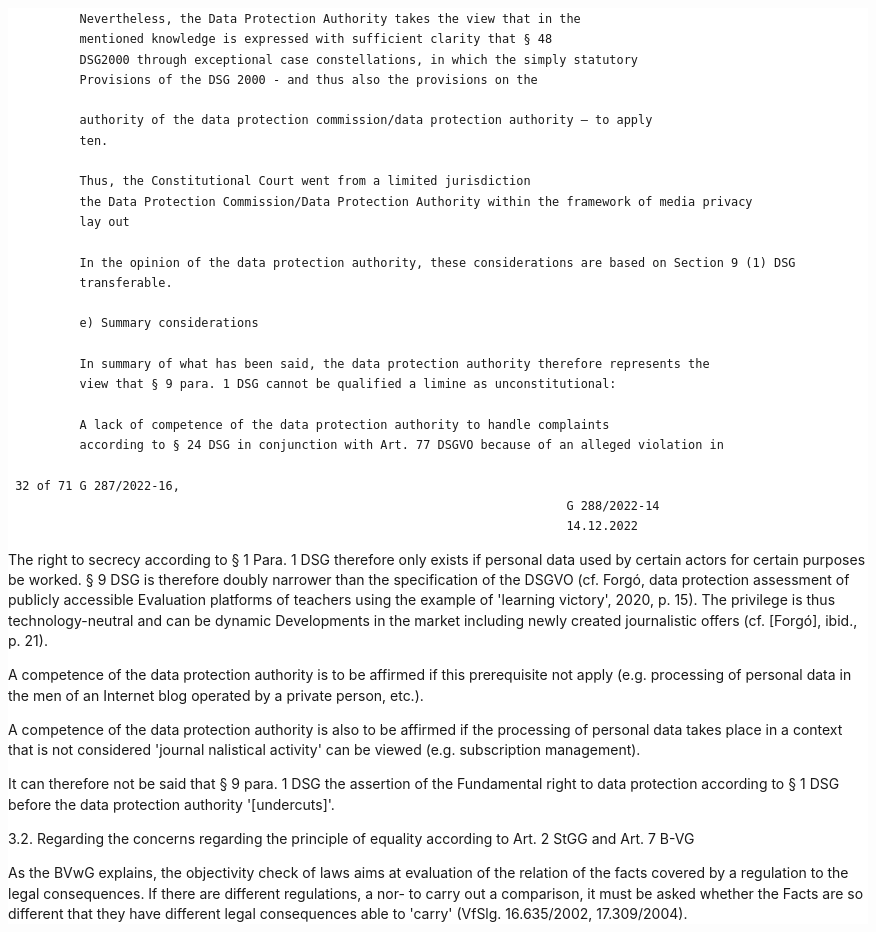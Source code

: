               Nevertheless, the Data Protection Authority takes the view that in the
              mentioned knowledge is expressed with sufficient clarity that § 48
              DSG2000 through exceptional case constellations, in which the simply statutory
              Provisions of the DSG 2000 - and thus also the provisions on the

              authority of the data protection commission/data protection authority – to apply
              ten.

              Thus, the Constitutional Court went from a limited jurisdiction
              the Data Protection Commission/Data Protection Authority within the framework of media privacy
              lay out

              In the opinion of the data protection authority, these considerations are based on Section 9 (1) DSG
              transferable.

              e) Summary considerations

              In summary of what has been said, the data protection authority therefore represents the
              view that § 9 para. 1 DSG cannot be qualified a limine as unconstitutional:

              A lack of competence of the data protection authority to handle complaints
              according to § 24 DSG in conjunction with Art. 77 DSGVO because of an alleged violation in

     32 of 71 G 287/2022-16,
                                                                                  G 288/2022-14
                                                                                  14.12.2022

The right to secrecy according to § 1 Para. 1 DSG therefore only exists if
personal data used by certain actors for certain purposes
be worked. § 9 DSG is therefore doubly narrower than the specification of the
DSGVO (cf. Forgó, data protection assessment of publicly accessible
Evaluation platforms of teachers using the example of 'learning victory',
2020, p. 15). The privilege is thus technology-neutral and can be dynamic
Developments in the market including newly created journalistic offers
(cf. \[Forgó\], ibid., p. 21).

A competence of the data protection authority is to be affirmed if this prerequisite
not apply (e.g. processing of personal data in the
men of an Internet blog operated by a private person, etc.).

A competence of the data protection authority is also to be affirmed if the
processing of personal data takes place in a context that is not considered 'journal
nalistical activity' can be viewed (e.g. subscription management).

It can therefore not be said that § 9 para. 1 DSG the assertion of the
Fundamental right to data protection according to § 1 DSG before the data protection authority
'\[undercuts\]'.

3.2. Regarding the concerns regarding the principle of equality according to Art. 2 StGG
and Art. 7 B-VG

As the BVwG explains, the objectivity check of laws aims at
evaluation of the relation of the facts covered by a regulation to the
legal consequences. If there are different regulations, a nor-
to carry out a comparison, it must be asked whether the
Facts are so different that they have different legal consequences
able to 'carry' (VfSlg. 16.635/2002, 17.309/2004).

